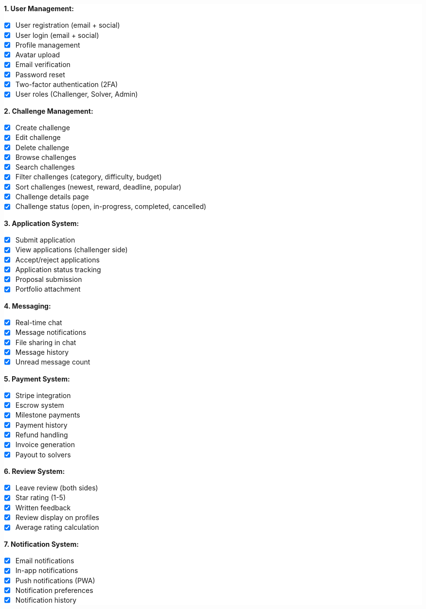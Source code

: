 **1. User Management:**
- [x] User registration (email + social)
- [x] User login (email + social)
- [x] Profile management
- [x] Avatar upload
- [x] Email verification
- [x] Password reset
- [x] Two-factor authentication (2FA)
- [x] User roles (Challenger, Solver, Admin)

**2. Challenge Management:**
- [x] Create challenge
- [x] Edit challenge
- [x] Delete challenge
- [x] Browse challenges
- [x] Search challenges
- [x] Filter challenges (category, difficulty, budget)
- [x] Sort challenges (newest, reward, deadline, popular)
- [x] Challenge details page
- [x] Challenge status (open, in-progress, completed, cancelled)

**3. Application System:**
- [x] Submit application
- [x] View applications (challenger side)
- [x] Accept/reject applications
- [x] Application status tracking
- [x] Proposal submission
- [x] Portfolio attachment

**4. Messaging:**
- [x] Real-time chat
- [x] Message notifications
- [x] File sharing in chat
- [x] Message history
- [x] Unread message count

**5. Payment System:**
- [x] Stripe integration
- [x] Escrow system
- [x] Milestone payments
- [x] Payment history
- [x] Refund handling
- [x] Invoice generation
- [x] Payout to solvers

**6. Review System:**
- [x] Leave review (both sides)
- [x] Star rating (1-5)
- [x] Written feedback
- [x] Review display on profiles
- [x] Average rating calculation

**7. Notification System:**
- [x] Email notifications
- [x] In-app notifications
- [x] Push notifications (PWA)
- [x] Notification preferences
- [x] Notification history
